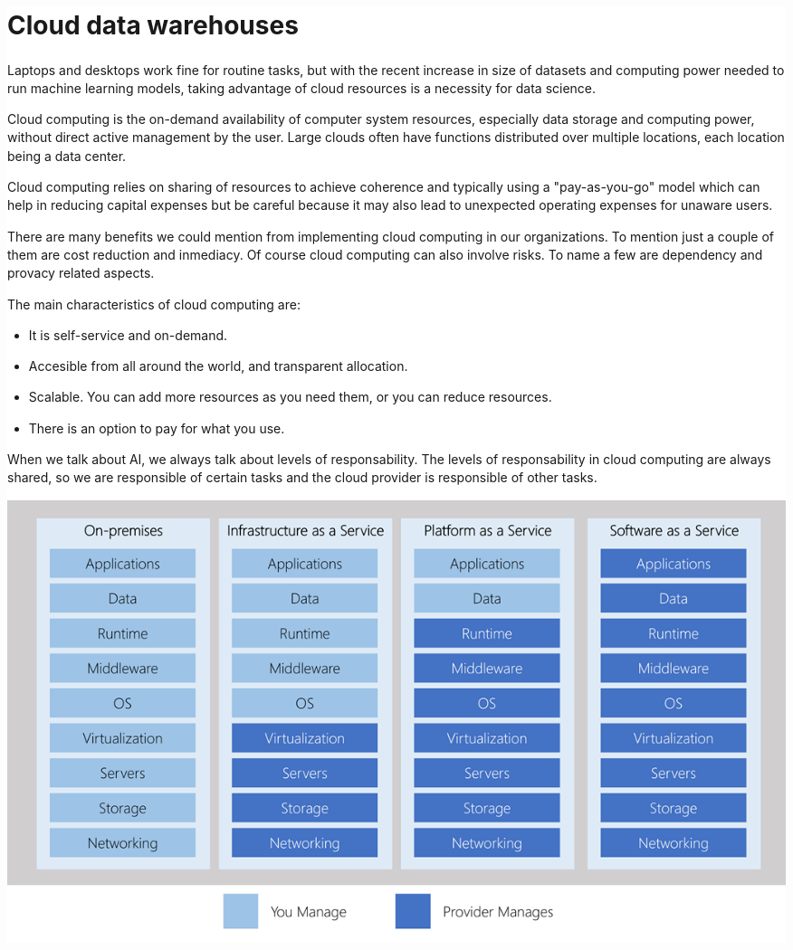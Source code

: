# Cloud data warehouses

Laptops and desktops work fine for routine tasks, but with the recent increase in size of datasets and computing power needed to run machine learning models, taking advantage of cloud resources is a necessity for data science.

Cloud computing is the on-demand availability of computer system resources, especially data storage and computing power, without direct active management by the user. Large clouds often have functions distributed over multiple locations, each location being a data center. 

Cloud computing relies on sharing of resources to achieve coherence and typically using a "pay-as-you-go" model which can help in reducing capital expenses but be careful because it may also lead to unexpected operating expenses for unaware users.

There are many benefits we could mention from implementing cloud computing in our organizations. To mention just a couple of them are cost reduction and inmediacy. Of course cloud computing can also involve risks. To name a few are dependency and provacy related aspects.

The main characteristics of cloud computing are:

- It is self-service and on-demand.

- Accesible from all around the world, and transparent allocation.

- Scalable. You can add more resources as you need them, or you can reduce resources.

- There is an option to pay for what you use.

When we talk about AI, we always talk about levels of responsability. The levels of responsability in cloud computing are always shared, so we are responsible of certain tasks and the cloud provider is responsible of other tasks.

![cloud_computing](../assets/cloud_computing.jpg)
